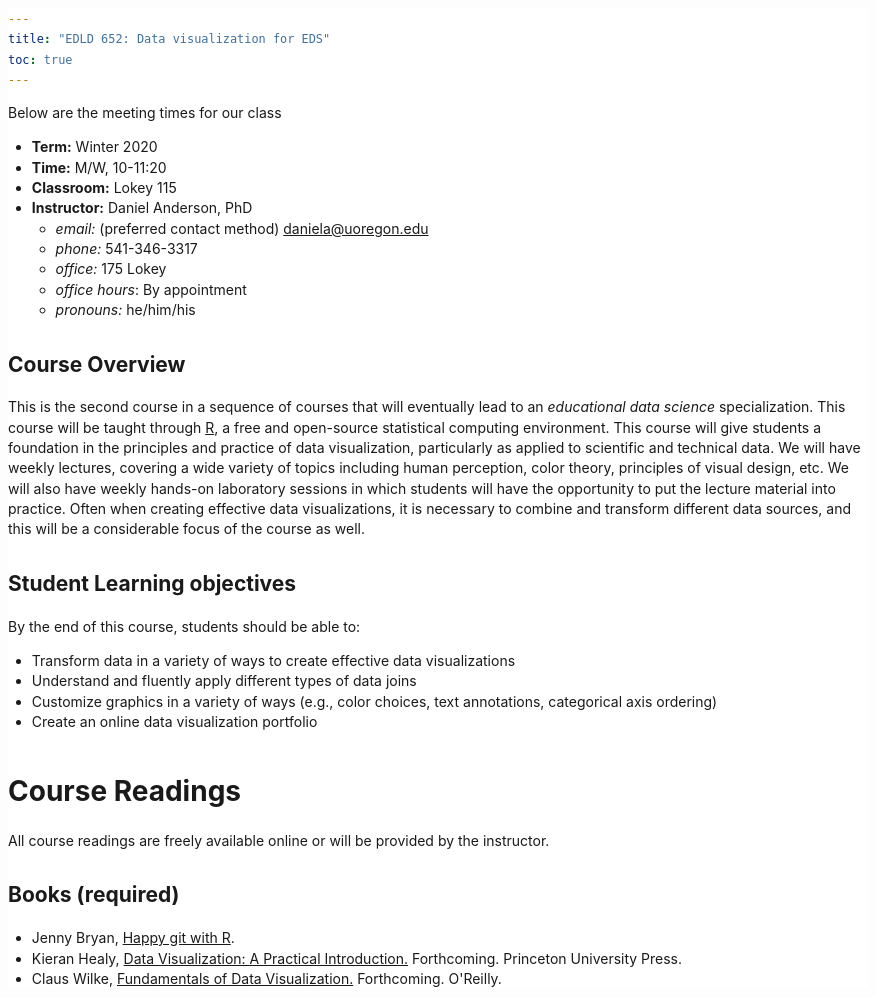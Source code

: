 ```yaml
---
title: "EDLD 652: Data visualization for EDS"
toc: true
---
```


Below are the meeting times for our class

* **Term:** Winter 2020
* **Time:** M/W, 10-11:20
* **Classroom:** Lokey 115
* **Instructor:** Daniel Anderson, PhD
	+ *email:* (preferred contact method) [daniela@uoregon.edu](mailto:daniela@uoregon.edu)
	+ *phone:* 541-346-3317
	+ *office:* 175 Lokey
	+ *office hours*: By appointment
	+ *pronouns:* he/him/his

## Course Overview
This is the second course in a sequence of courses that will eventually lead to an *educational data science* specialization. This course will be taught through [R](https://cran.r-project.org), a free and open-source statistical computing environment. This course will give students a foundation in the principles and practice of data visualization, particularly as applied to scientific and technical data. We will have weekly lectures, covering a wide variety of topics including human perception, color theory, principles of visual design, etc. We will also have weekly hands-on laboratory sessions in which students will have the opportunity to put the lecture material into practice. Often when creating effective data visualizations, it is necessary to combine and transform different data sources, and this will be a considerable focus of the course as well.


## Student Learning objectives
By the end of this course, students should be able to:

* Transform data in a variety of ways to create effective data visualizations
* Understand and fluently apply different types of data joins
* Customize graphics in a variety of ways (e.g., color choices, text annotations, categorical axis ordering)
* Create an online data visualization portfolio 

# Course Readings 
All course readings are freely available online or will be provided by the
instructor. 

## Books (required)

* Jenny Bryan, [Happy git with R](http://happygitwithr.com).
* Kieran Healy, [Data Visualization: A Practical Introduction.](http://socviz.co/) Forthcoming. Princeton University Press.
* Claus Wilke, [Fundamentals of Data Visualization.](https://serialmentor.com/dataviz/) Forthcoming. O'Reilly.
